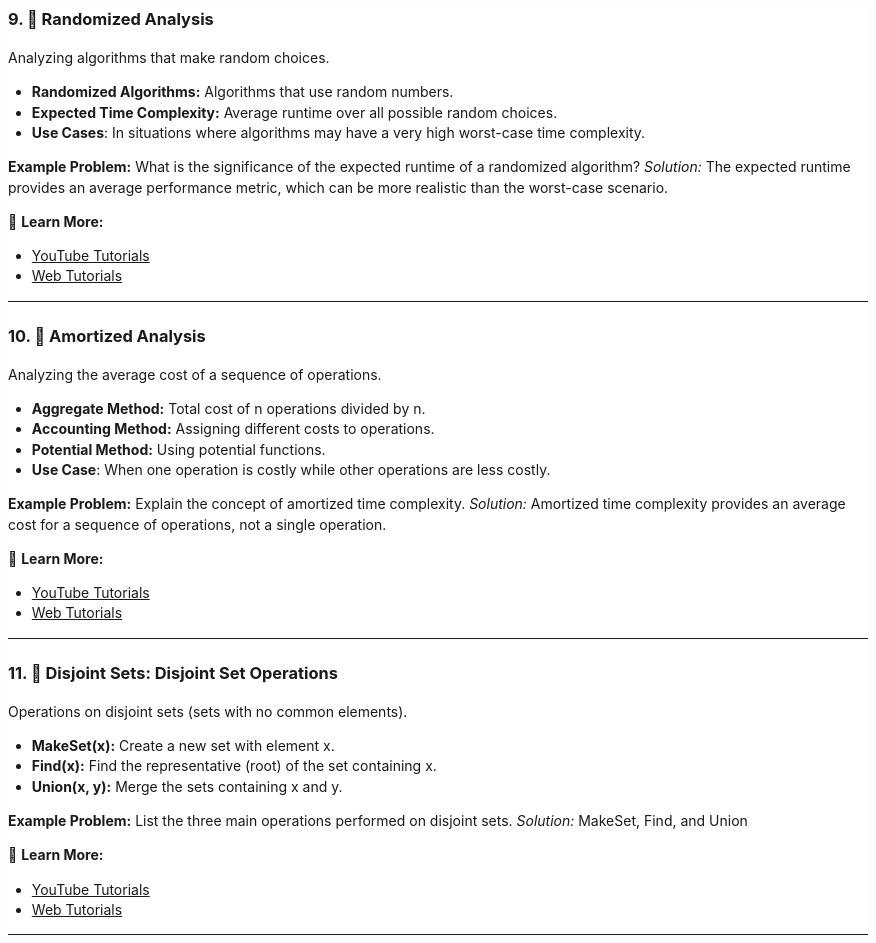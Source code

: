 
### 9. 🎲 Randomized Analysis

Analyzing algorithms that make random choices.

-   **Randomized Algorithms:** Algorithms that use random numbers.
-   **Expected Time Complexity:** Average runtime over all possible random choices.
-  **Use Cases**: In situations where algorithms may have a very high worst-case time complexity.

**Example Problem:**
What is the significance of the expected runtime of a randomized algorithm?
*Solution:* The expected runtime provides an average performance metric, which can be more realistic than the worst-case scenario.

🔗 **Learn More:**
-   [YouTube Tutorials](https://www.youtube.com/results?search_query=Randomized+Analysis+Algorithms+tutorial)
-   [Web Tutorials](https://www.google.com/search?q=Randomized+Analysis+Algorithms+tutorial)

---

### 10. 🔄 Amortized Analysis

Analyzing the average cost of a sequence of operations.

-   **Aggregate Method:** Total cost of n operations divided by n.
-   **Accounting Method:** Assigning different costs to operations.
-   **Potential Method:** Using potential functions.
-   **Use Case**: When one operation is costly while other operations are less costly.

**Example Problem:**
Explain the concept of amortized time complexity.
*Solution:* Amortized time complexity provides an average cost for a sequence of operations, not a single operation.

🔗 **Learn More:**
-   [YouTube Tutorials](https://www.youtube.com/results?search_query=Amortized+Analysis+tutorial)
-   [Web Tutorials](https://www.google.com/search?q=Amortized+Analysis+tutorial)

---

### 11. 🤝 Disjoint Sets: Disjoint Set Operations

Operations on disjoint sets (sets with no common elements).

-   **MakeSet(x):** Create a new set with element x.
-   **Find(x):** Find the representative (root) of the set containing x.
-   **Union(x, y):** Merge the sets containing x and y.

**Example Problem:**
List the three main operations performed on disjoint sets.
*Solution:* MakeSet, Find, and Union

🔗 **Learn More:**
-   [YouTube Tutorials](https://www.youtube.com/results?search_query=Disjoint+Set+Operations+tutorial)
-   [Web Tutorials](https://www.google.com/search?q=Disjoint+Set+Operations+tutorial)

---